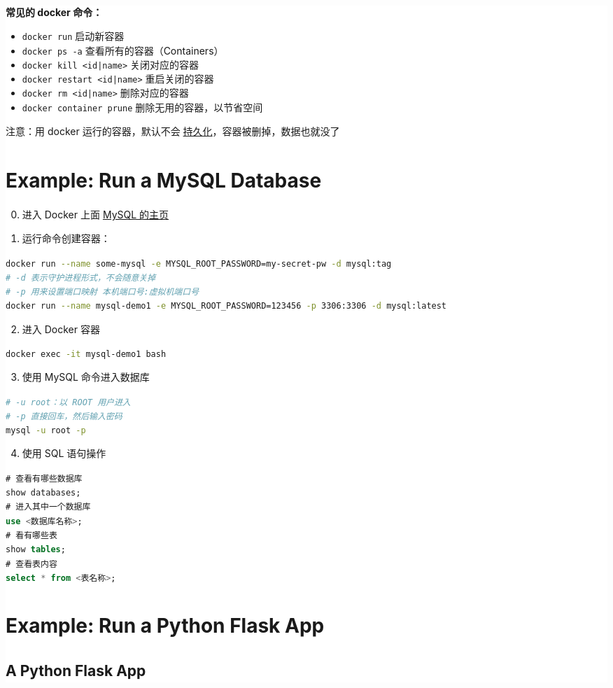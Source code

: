 **常见的 docker 命令：**

- `docker run` 启动新容器
- `docker ps -a` 查看所有的容器（Containers）
- `docker kill <id|name>` 关闭对应的容器
- `docker restart <id|name>` 重启关闭的容器
- `docker rm <id|name>` 删除对应的容器
- `docker container prune` 删除无用的容器，以节省空间

注意：用 docker 运行的容器，默认不会 [持久化](#persistence-in-docker)，容器被删掉，数据也就没了

# Example: Run a MySQL Database

0. 进入 Docker 上面 [MySQL 的主页](https://hub.docker.com/_/mysql)

1. 运行命令创建容器：

```bash
docker run --name some-mysql -e MYSQL_ROOT_PASSWORD=my-secret-pw -d mysql:tag
# -d 表示守护进程形式，不会随意关掉
# -p 用来设置端口映射 本机端口号:虚拟机端口号
docker run --name mysql-demo1 -e MYSQL_ROOT_PASSWORD=123456 -p 3306:3306 -d mysql:latest
```

2. 进入 Docker 容器

```bash
docker exec -it mysql-demo1 bash
```

3. 使用 MySQL 命令进入数据库

```bash
# -u root：以 ROOT 用户进入
# -p 直接回车，然后输入密码
mysql -u root -p
```

4. 使用 SQL 语句操作

```sql
# 查看有哪些数据库
show databases;
# 进入其中一个数据库
use <数据库名称>;
# 看有哪些表
show tables;
# 查看表内容
select * from <表名称>;
```

# Example: Run a Python Flask App

## A Python Flask App
